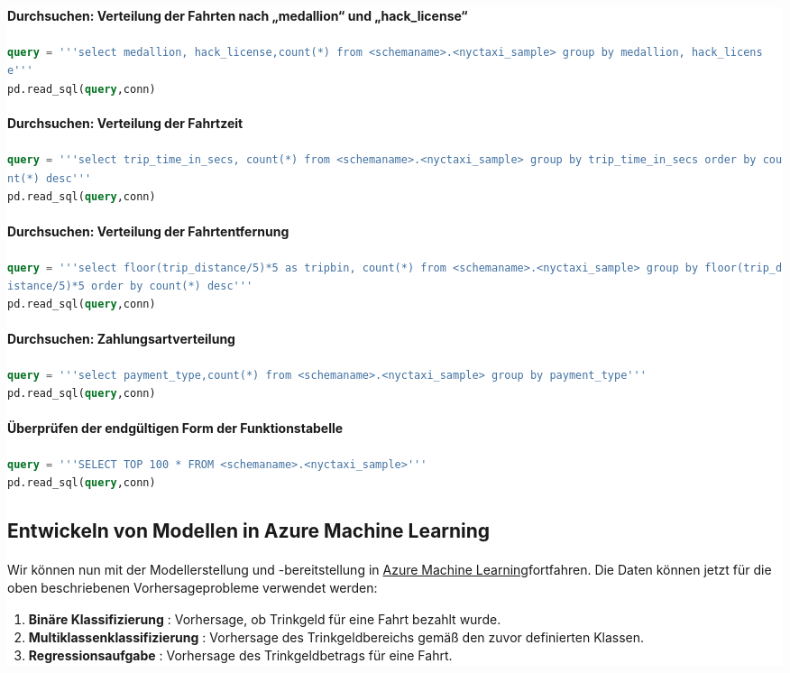 #### <a name="exploration-trip-distribution-by-medallion-and-hack-license"></a>Durchsuchen: Verteilung der Fahrten nach „medallion“ und „hack_license“

```sql
query = '''select medallion, hack_license,count(*) from <schemaname>.<nyctaxi_sample> group by medallion, hack_license'''
pd.read_sql(query,conn)
```

#### <a name="exploration-trip-time-distribution"></a>Durchsuchen: Verteilung der Fahrtzeit

```sql
query = '''select trip_time_in_secs, count(*) from <schemaname>.<nyctaxi_sample> group by trip_time_in_secs order by count(*) desc'''
pd.read_sql(query,conn)
```

#### <a name="exploration-trip-distance-distribution"></a>Durchsuchen: Verteilung der Fahrtentfernung

```sql
query = '''select floor(trip_distance/5)*5 as tripbin, count(*) from <schemaname>.<nyctaxi_sample> group by floor(trip_distance/5)*5 order by count(*) desc'''
pd.read_sql(query,conn)
```

#### <a name="exploration-payment-type-distribution"></a>Durchsuchen: Zahlungsartverteilung

```sql
query = '''select payment_type,count(*) from <schemaname>.<nyctaxi_sample> group by payment_type'''
pd.read_sql(query,conn)
```

#### <a name="verify-the-final-form-of-the-featurized-table"></a>Überprüfen der endgültigen Form der Funktionstabelle

```sql
query = '''SELECT TOP 100 * FROM <schemaname>.<nyctaxi_sample>'''
pd.read_sql(query,conn)
```

## <a name="build-models-in-azure-machine-learning"></a><a name="mlmodel"></a>Entwickeln von Modellen in Azure Machine Learning
Wir können nun mit der Modellerstellung und -bereitstellung in [Azure Machine Learning](https://studio.azureml.net)fortfahren. Die Daten können jetzt für die oben beschriebenen Vorhersageprobleme verwendet werden:

1. **Binäre Klassifizierung** : Vorhersage, ob Trinkgeld für eine Fahrt bezahlt wurde.
2. **Multiklassenklassifizierung** : Vorhersage des Trinkgeldbereichs gemäß den zuvor definierten Klassen.
3. **Regressionsaufgabe** : Vorhersage des Trinkgeldbetrags für eine Fahrt.

